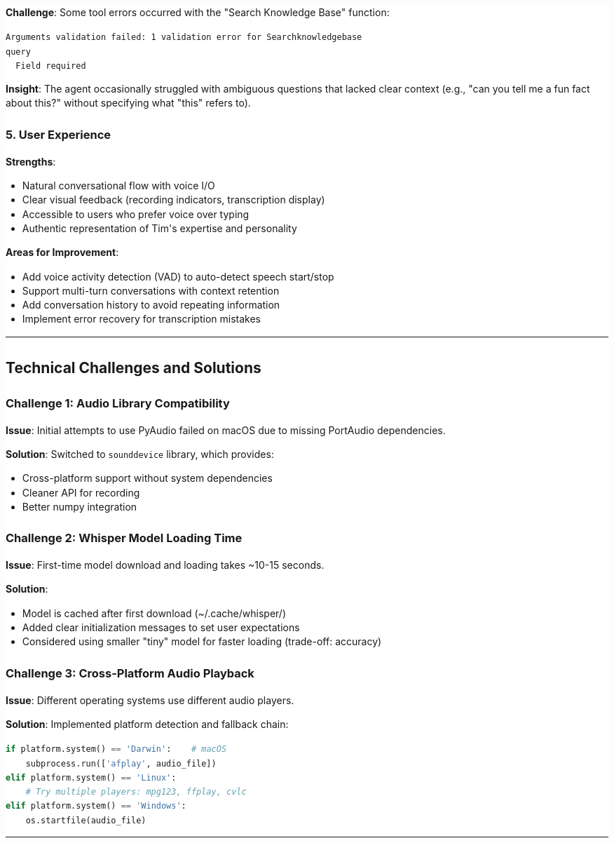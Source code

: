 **Challenge**: Some tool errors occurred with the "Search Knowledge Base" function:
```
Arguments validation failed: 1 validation error for Searchknowledgebase
query
  Field required
```

**Insight**: The agent occasionally struggled with ambiguous questions that lacked clear context (e.g., "can you tell me a fun fact about this?" without specifying what "this" refers to).

### 5. User Experience
**Strengths**:
- Natural conversational flow with voice I/O
- Clear visual feedback (recording indicators, transcription display)
- Accessible to users who prefer voice over typing
- Authentic representation of Tim's expertise and personality

**Areas for Improvement**:
- Add voice activity detection (VAD) to auto-detect speech start/stop
- Support multi-turn conversations with context retention
- Add conversation history to avoid repeating information
- Implement error recovery for transcription mistakes

---

## Technical Challenges and Solutions

### Challenge 1: Audio Library Compatibility
**Issue**: Initial attempts to use PyAudio failed on macOS due to missing PortAudio dependencies.

**Solution**: Switched to `sounddevice` library, which provides:
- Cross-platform support without system dependencies
- Cleaner API for recording
- Better numpy integration

### Challenge 2: Whisper Model Loading Time
**Issue**: First-time model download and loading takes ~10-15 seconds.

**Solution**:
- Model is cached after first download (~/.cache/whisper/)
- Added clear initialization messages to set user expectations
- Considered using smaller "tiny" model for faster loading (trade-off: accuracy)

### Challenge 3: Cross-Platform Audio Playback
**Issue**: Different operating systems use different audio players.

**Solution**: Implemented platform detection and fallback chain:
```python
if platform.system() == 'Darwin':    # macOS
    subprocess.run(['afplay', audio_file])
elif platform.system() == 'Linux':
    # Try multiple players: mpg123, ffplay, cvlc
elif platform.system() == 'Windows':
    os.startfile(audio_file)
```

---